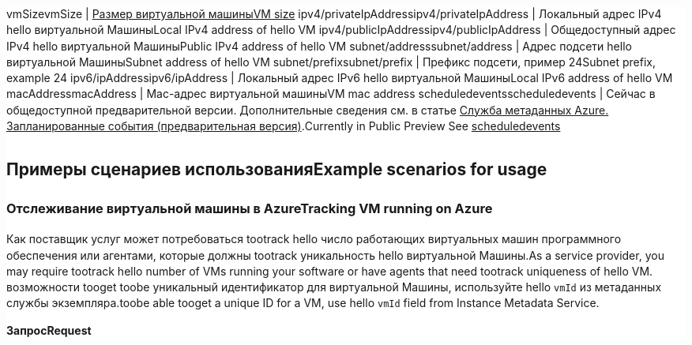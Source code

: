 <span data-ttu-id="bf2df-223">vmSize</span><span class="sxs-lookup"><span data-stu-id="bf2df-223">vmSize</span></span> | [<span data-ttu-id="bf2df-224">Размер виртуальной машины</span><span class="sxs-lookup"><span data-stu-id="bf2df-224">VM size</span></span>](sizes.md)
<span data-ttu-id="bf2df-225">ipv4/privateIpAddress</span><span class="sxs-lookup"><span data-stu-id="bf2df-225">ipv4/privateIpAddress</span></span> | <span data-ttu-id="bf2df-226">Локальный адрес IPv4 hello виртуальной Машины</span><span class="sxs-lookup"><span data-stu-id="bf2df-226">Local IPv4 address of hello VM</span></span> 
<span data-ttu-id="bf2df-227">ipv4/publicIpAddress</span><span class="sxs-lookup"><span data-stu-id="bf2df-227">ipv4/publicIpAddress</span></span> | <span data-ttu-id="bf2df-228">Общедоступный адрес IPv4 hello виртуальной Машины</span><span class="sxs-lookup"><span data-stu-id="bf2df-228">Public IPv4 address of hello VM</span></span>
<span data-ttu-id="bf2df-229">subnet/address</span><span class="sxs-lookup"><span data-stu-id="bf2df-229">subnet/address</span></span> | <span data-ttu-id="bf2df-230">Адрес подсети hello виртуальной Машины</span><span class="sxs-lookup"><span data-stu-id="bf2df-230">Subnet address of hello VM</span></span>
<span data-ttu-id="bf2df-231">subnet/prefix</span><span class="sxs-lookup"><span data-stu-id="bf2df-231">subnet/prefix</span></span> | <span data-ttu-id="bf2df-232">Префикс подсети, пример 24</span><span class="sxs-lookup"><span data-stu-id="bf2df-232">Subnet prefix, example 24</span></span>
<span data-ttu-id="bf2df-233">ipv6/ipAddress</span><span class="sxs-lookup"><span data-stu-id="bf2df-233">ipv6/ipAddress</span></span> | <span data-ttu-id="bf2df-234">Локальный адрес IPv6 hello виртуальной Машины</span><span class="sxs-lookup"><span data-stu-id="bf2df-234">Local IPv6 address of hello VM</span></span>
<span data-ttu-id="bf2df-235">macAddress</span><span class="sxs-lookup"><span data-stu-id="bf2df-235">macAddress</span></span> | <span data-ttu-id="bf2df-236">Mac-адрес виртуальной машины</span><span class="sxs-lookup"><span data-stu-id="bf2df-236">VM mac address</span></span> 
<span data-ttu-id="bf2df-237">scheduledevents</span><span class="sxs-lookup"><span data-stu-id="bf2df-237">scheduledevents</span></span> | <span data-ttu-id="bf2df-238">Сейчас в общедоступной предварительной версии. Дополнительные сведения см. в статье [Служба метаданных Azure. Запланированные события (предварительная версия)](scheduled-events.md).</span><span class="sxs-lookup"><span data-stu-id="bf2df-238">Currently in Public Preview See [scheduledevents](scheduled-events.md)</span></span>

## <a name="example-scenarios-for-usage"></a><span data-ttu-id="bf2df-239">Примеры сценариев использования</span><span class="sxs-lookup"><span data-stu-id="bf2df-239">Example scenarios for usage</span></span>  

### <a name="tracking-vm-running-on-azure"></a><span data-ttu-id="bf2df-240">Отслеживание виртуальной машины в Azure</span><span class="sxs-lookup"><span data-stu-id="bf2df-240">Tracking VM running on Azure</span></span>

<span data-ttu-id="bf2df-241">Как поставщик услуг может потребоваться tootrack hello число работающих виртуальных машин программного обеспечения или агентами, которые должны tootrack уникальность hello виртуальной Машины.</span><span class="sxs-lookup"><span data-stu-id="bf2df-241">As a service provider, you may require tootrack hello number of VMs running your software or have agents that need tootrack uniqueness of hello VM.</span></span> <span data-ttu-id="bf2df-242">возможности tooget toobe уникальный идентификатор для виртуальной Машины, используйте hello `vmId` из метаданных службы экземпляра.</span><span class="sxs-lookup"><span data-stu-id="bf2df-242">toobe able tooget a unique ID for a VM, use hello `vmId` field from Instance Metadata Service.</span></span>

<span data-ttu-id="bf2df-243">**Запрос**</span><span class="sxs-lookup"><span data-stu-id="bf2df-243">**Request**</span></span>
